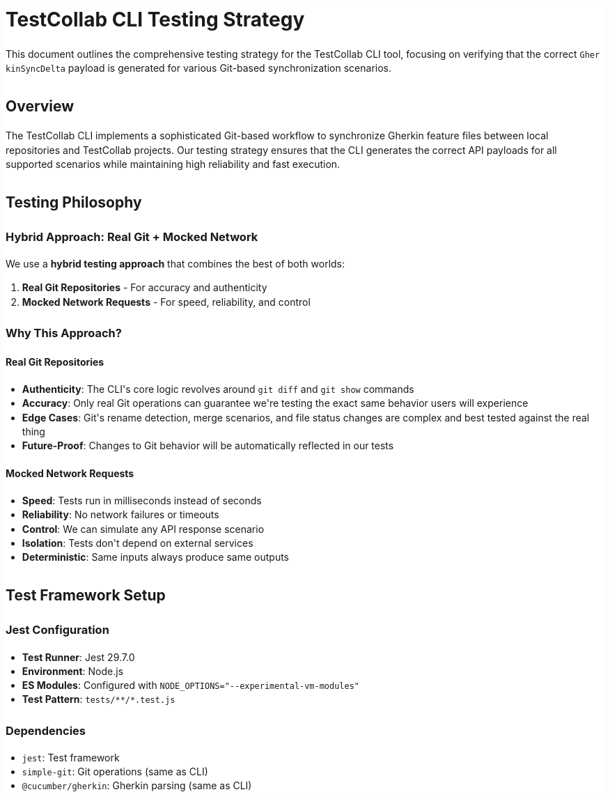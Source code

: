 # TestCollab CLI Testing Strategy

This document outlines the comprehensive testing strategy for the TestCollab CLI tool, focusing on verifying that the correct `GherkinSyncDelta` payload is generated for various Git-based synchronization scenarios.

## Overview

The TestCollab CLI implements a sophisticated Git-based workflow to synchronize Gherkin feature files between local repositories and TestCollab projects. Our testing strategy ensures that the CLI generates the correct API payloads for all supported scenarios while maintaining high reliability and fast execution.

## Testing Philosophy

### Hybrid Approach: Real Git + Mocked Network

We use a **hybrid testing approach** that combines the best of both worlds:

1. **Real Git Repositories** - For accuracy and authenticity
2. **Mocked Network Requests** - For speed, reliability, and control

### Why This Approach?

#### Real Git Repositories
- **Authenticity**: The CLI's core logic revolves around `git diff` and `git show` commands
- **Accuracy**: Only real Git operations can guarantee we're testing the exact same behavior users will experience
- **Edge Cases**: Git's rename detection, merge scenarios, and file status changes are complex and best tested against the real thing
- **Future-Proof**: Changes to Git behavior will be automatically reflected in our tests

#### Mocked Network Requests
- **Speed**: Tests run in milliseconds instead of seconds
- **Reliability**: No network failures or timeouts
- **Control**: We can simulate any API response scenario
- **Isolation**: Tests don't depend on external services
- **Deterministic**: Same inputs always produce same outputs

## Test Framework Setup

### Jest Configuration
- **Test Runner**: Jest 29.7.0
- **Environment**: Node.js
- **ES Modules**: Configured with `NODE_OPTIONS="--experimental-vm-modules"`
- **Test Pattern**: `tests/**/*.test.js`

### Dependencies
- `jest`: Test framework
- `simple-git`: Git operations (same as CLI)
- `@cucumber/gherkin`: Gherkin parsing (same as CLI)
